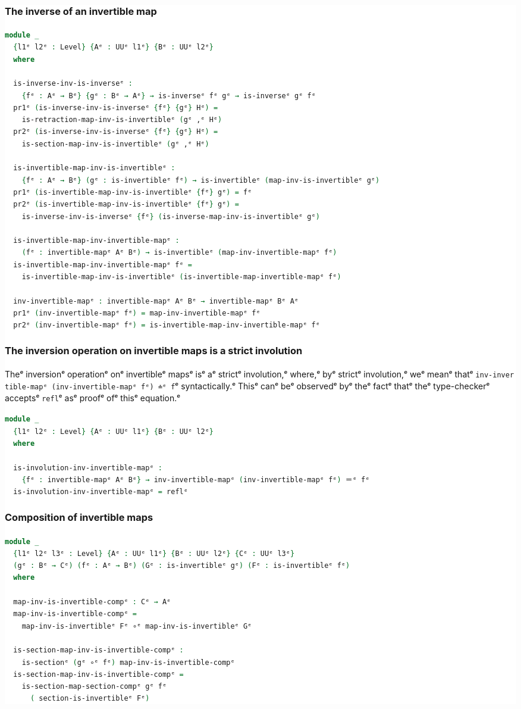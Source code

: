 ### The inverse of an invertible map

```agda
module _
  {l1ᵉ l2ᵉ : Level} {Aᵉ : UUᵉ l1ᵉ} {Bᵉ : UUᵉ l2ᵉ}
  where

  is-inverse-inv-is-inverseᵉ :
    {fᵉ : Aᵉ → Bᵉ} {gᵉ : Bᵉ → Aᵉ} → is-inverseᵉ fᵉ gᵉ → is-inverseᵉ gᵉ fᵉ
  pr1ᵉ (is-inverse-inv-is-inverseᵉ {fᵉ} {gᵉ} Hᵉ) =
    is-retraction-map-inv-is-invertibleᵉ (gᵉ ,ᵉ Hᵉ)
  pr2ᵉ (is-inverse-inv-is-inverseᵉ {fᵉ} {gᵉ} Hᵉ) =
    is-section-map-inv-is-invertibleᵉ (gᵉ ,ᵉ Hᵉ)

  is-invertible-map-inv-is-invertibleᵉ :
    {fᵉ : Aᵉ → Bᵉ} (gᵉ : is-invertibleᵉ fᵉ) → is-invertibleᵉ (map-inv-is-invertibleᵉ gᵉ)
  pr1ᵉ (is-invertible-map-inv-is-invertibleᵉ {fᵉ} gᵉ) = fᵉ
  pr2ᵉ (is-invertible-map-inv-is-invertibleᵉ {fᵉ} gᵉ) =
    is-inverse-inv-is-inverseᵉ {fᵉ} (is-inverse-map-inv-is-invertibleᵉ gᵉ)

  is-invertible-map-inv-invertible-mapᵉ :
    (fᵉ : invertible-mapᵉ Aᵉ Bᵉ) → is-invertibleᵉ (map-inv-invertible-mapᵉ fᵉ)
  is-invertible-map-inv-invertible-mapᵉ fᵉ =
    is-invertible-map-inv-is-invertibleᵉ (is-invertible-map-invertible-mapᵉ fᵉ)

  inv-invertible-mapᵉ : invertible-mapᵉ Aᵉ Bᵉ → invertible-mapᵉ Bᵉ Aᵉ
  pr1ᵉ (inv-invertible-mapᵉ fᵉ) = map-inv-invertible-mapᵉ fᵉ
  pr2ᵉ (inv-invertible-mapᵉ fᵉ) = is-invertible-map-inv-invertible-mapᵉ fᵉ
```

### The inversion operation on invertible maps is a strict involution

Theᵉ inversionᵉ operationᵉ onᵉ invertibleᵉ mapsᵉ isᵉ aᵉ strictᵉ involution,ᵉ where,ᵉ byᵉ
strictᵉ involution,ᵉ weᵉ meanᵉ thatᵉ `inv-invertible-mapᵉ (inv-invertible-mapᵉ fᵉ) ≐ᵉ f`ᵉ
syntactically.ᵉ Thisᵉ canᵉ beᵉ observedᵉ byᵉ theᵉ factᵉ thatᵉ theᵉ type-checkerᵉ acceptsᵉ
`refl`ᵉ asᵉ proofᵉ ofᵉ thisᵉ equation.ᵉ

```agda
module _
  {l1ᵉ l2ᵉ : Level} {Aᵉ : UUᵉ l1ᵉ} {Bᵉ : UUᵉ l2ᵉ}
  where

  is-involution-inv-invertible-mapᵉ :
    {fᵉ : invertible-mapᵉ Aᵉ Bᵉ} → inv-invertible-mapᵉ (inv-invertible-mapᵉ fᵉ) ＝ᵉ fᵉ
  is-involution-inv-invertible-mapᵉ = reflᵉ
```

### Composition of invertible maps

```agda
module _
  {l1ᵉ l2ᵉ l3ᵉ : Level} {Aᵉ : UUᵉ l1ᵉ} {Bᵉ : UUᵉ l2ᵉ} {Cᵉ : UUᵉ l3ᵉ}
  (gᵉ : Bᵉ → Cᵉ) (fᵉ : Aᵉ → Bᵉ) (Gᵉ : is-invertibleᵉ gᵉ) (Fᵉ : is-invertibleᵉ fᵉ)
  where

  map-inv-is-invertible-compᵉ : Cᵉ → Aᵉ
  map-inv-is-invertible-compᵉ =
    map-inv-is-invertibleᵉ Fᵉ ∘ᵉ map-inv-is-invertibleᵉ Gᵉ

  is-section-map-inv-is-invertible-compᵉ :
    is-sectionᵉ (gᵉ ∘ᵉ fᵉ) map-inv-is-invertible-compᵉ
  is-section-map-inv-is-invertible-compᵉ =
    is-section-map-section-compᵉ gᵉ fᵉ
      ( section-is-invertibleᵉ Fᵉ)
```